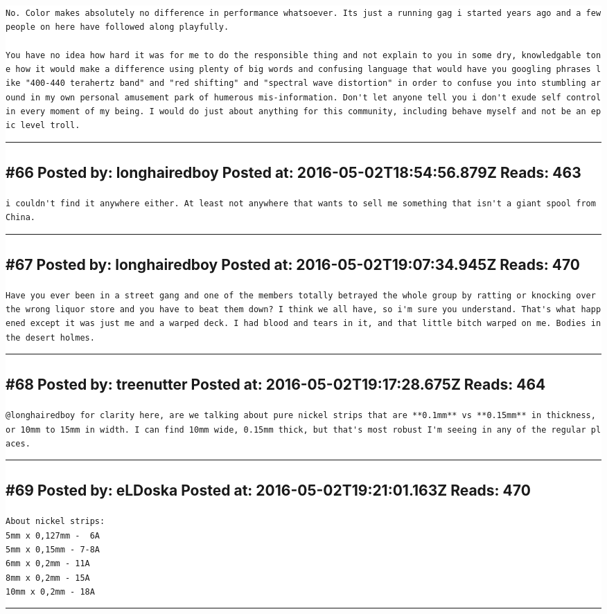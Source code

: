 ```
No. Color makes absolutely no difference in performance whatsoever. Its just a running gag i started years ago and a few people on here have followed along playfully. 

You have no idea how hard it was for me to do the responsible thing and not explain to you in some dry, knowledgable tone how it would make a difference using plenty of big words and confusing language that would have you googling phrases like "400-440 terahertz band" and "red shifting" and "spectral wave distortion" in order to confuse you into stumbling around in my own personal amusement park of humerous mis-information. Don't let anyone tell you i don't exude self control in every moment of my being. I would do just about anything for this community, including behave myself and not be an epic level troll.
```

---
## \#66 Posted by: longhairedboy Posted at: 2016-05-02T18:54:56.879Z Reads: 463

```
i couldn't find it anywhere either. At least not anywhere that wants to sell me something that isn't a giant spool from China.
```

---
## \#67 Posted by: longhairedboy Posted at: 2016-05-02T19:07:34.945Z Reads: 470

```
Have you ever been in a street gang and one of the members totally betrayed the whole group by ratting or knocking over the wrong liquor store and you have to beat them down? I think we all have, so i'm sure you understand. That's what happened except it was just me and a warped deck. I had blood and tears in it, and that little bitch warped on me. Bodies in the desert holmes.
```

---
## \#68 Posted by: treenutter Posted at: 2016-05-02T19:17:28.675Z Reads: 464

```
@longhairedboy for clarity here, are we talking about pure nickel strips that are **0.1mm** vs **0.15mm** in thickness, or 10mm to 15mm in width. I can find 10mm wide, 0.15mm thick, but that's most robust I'm seeing in any of the regular places.
```

---
## \#69 Posted by: eLDoska Posted at: 2016-05-02T19:21:01.163Z Reads: 470

```
About nickel strips:
5mm x 0,127mm -  6A
5mm x 0,15mm - 7-8A
6mm x 0,2mm - 11A
8mm x 0,2mm - 15A
10mm x 0,2mm - 18A
```

---